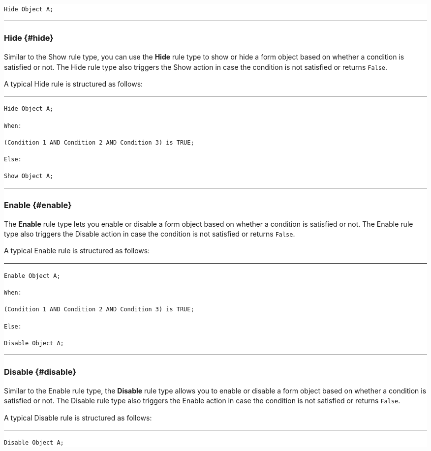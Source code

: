 `Hide Object A;`

____________________________________________

### Hide {#hide}

Similar to the Show rule type, you can use the **Hide** rule type to show or hide a form object based on whether a condition is satisfied or not. The Hide rule type also triggers the Show action in case the condition is not satisfied or returns `False`.

A typical Hide rule is structured as follows:

____________________________________________

`Hide Object A;`

`When:`

`(Condition 1 AND Condition 2 AND Condition 3) is TRUE;`

`Else:`

`Show Object A;`

____________________________________________

### Enable {#enable}

The **Enable** rule type lets you enable or disable a form object based on whether a condition is satisfied or not. The Enable rule type also triggers the Disable action in case the condition is not satisfied or returns `False`.

A typical Enable rule is structured as follows:

____________________________________________

`Enable Object A;`

`When:`

`(Condition 1 AND Condition 2 AND Condition 3) is TRUE;`

`Else:`

`Disable Object A;`

____________________________________________

### Disable {#disable}

Similar to the Enable rule type, the **Disable** rule type allows you to enable or disable a form object based on whether a condition is satisfied or not. The Disable rule type also triggers the Enable action in case the condition is not satisfied or returns `False`.

A typical Disable rule is structured as follows:

____________________________________________

`Disable Object A;`
